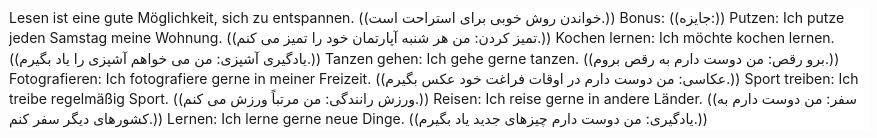 Lesen ist eine gute Möglichkeit, sich zu entspannen. ((خواندن روش خوبی برای استراحت است.))
Bonus: ((جایزه:))
Putzen: Ich putze jeden Samstag meine Wohnung. ((تمیز کردن: من هر شنبه آپارتمان خود را تمیز می کنم.))
Kochen lernen: Ich möchte kochen lernen. ((یادگیری آشپزی: من می خواهم آشپزی را یاد بگیرم.))
Tanzen gehen: Ich gehe gerne tanzen. ((برو رقص: من دوست دارم به رقص بروم.))
Fotografieren: Ich fotografiere gerne in meiner Freizeit. ((عکاسی: من دوست دارم در اوقات فراغت خود عکس بگیرم.))
Sport treiben: Ich treibe regelmäßig Sport. ((ورزش رانندگی: من مرتباً ورزش می کنم.))
Reisen: Ich reise gerne in andere Länder. ((سفر: من دوست دارم به کشورهای دیگر سفر کنم.))
Lernen: Ich lerne gerne neue Dinge. ((یادگیری: من دوست دارم چیزهای جدید یاد بگیرم.))
